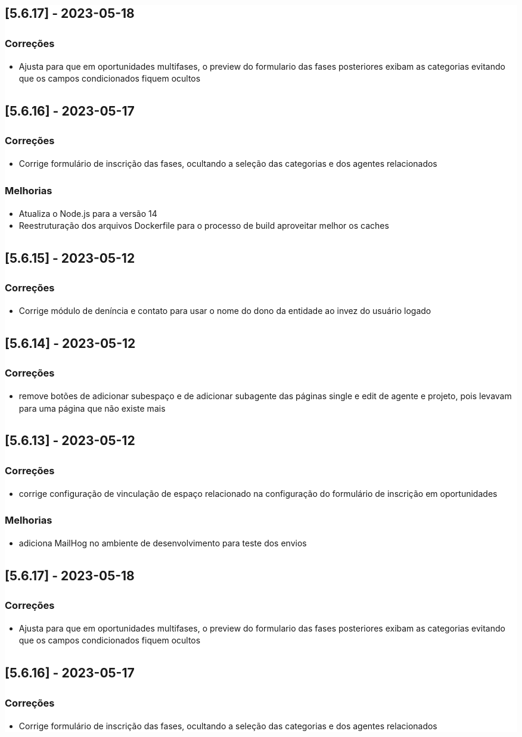 ## [5.6.17] - 2023-05-18
### Correções
- Ajusta para que em oportunidades multifases, o preview do formulario das fases posteriores exibam as categorias evitando que os campos condicionados fiquem ocultos

## [5.6.16] - 2023-05-17
### Correções
- Corrige formulário de inscrição das fases, ocultando a seleção das categorias e dos agentes relacionados

### Melhorias
- Atualiza o Node.js para a versão 14
- Reestruturação dos arquivos Dockerfile para o processo de build aproveitar melhor os caches

## [5.6.15] - 2023-05-12
### Correções
- Corrige módulo de deníncia e contato para usar o nome do dono da entidade ao invez do usuário logado

## [5.6.14] - 2023-05-12
### Correções
- remove botões de adicionar subespaço e de adicionar subagente das páginas single e edit de agente e projeto, pois levavam para uma página que não existe mais

## [5.6.13] - 2023-05-12
### Correções
- corrige configuração de vinculação de espaço relacionado na configuração do formulário de inscrição em oportunidades

### Melhorias 
- adiciona MailHog no ambiente de desenvolvimento para teste dos envios

## [5.6.17] - 2023-05-18
### Correções
- Ajusta para que em oportunidades multifases, o preview do formulario das fases posteriores exibam as categorias evitando que os campos condicionados fiquem ocultos

## [5.6.16] - 2023-05-17
### Correções
- Corrige formulário de inscrição das fases, ocultando a seleção das categorias e dos agentes relacionados
